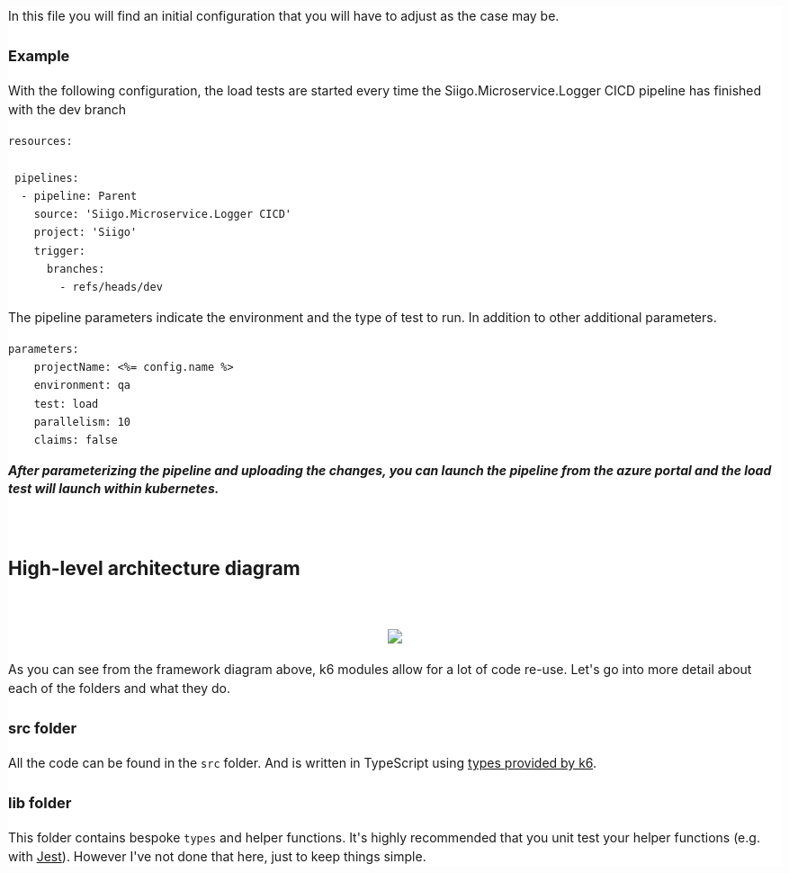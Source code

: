In this file you will find an initial configuration that you will have to adjust as the case may be.

### Example

With the following configuration, the load tests are started every time the Siigo.Microservice.Logger CICD pipeline has finished with the dev branch

    resources:
    
     pipelines:
      - pipeline: Parent
        source: 'Siigo.Microservice.Logger CICD' 
        project: 'Siigo'
        trigger:
          branches:
            - refs/heads/dev


The pipeline parameters indicate the environment and the type of test to run. In addition to other additional parameters.

    parameters:
        projectName: <%= config.name %>
        environment: qa
        test: load
        parallelism: 10
        claims: false

***After parameterizing the pipeline and uploading the changes, you can launch the pipeline from the azure portal and the load test will launch within kubernetes.***

&nbsp;

## High-level architecture diagram

&nbsp;
<p align="center" >
  <img width="1000" src="https://assetsdoc.blob.core.windows.net/assets/FrameworkDiagram.png">
</p>

As you can see from the framework diagram above, k6 modules allow for a lot of code re-use. Let's go into more detail
about each of the folders and what they do.

### **src** folder

All the code can be found in the `src` folder. And is written in TypeScript
using [types provided by k6](https://github.com/DefinitelyTyped/DefinitelyTyped/tree/master/types/k6).

### **lib** folder

This folder contains bespoke `types` and helper functions. It's highly recommended that you unit test your helper
functions (e.g. with [Jest](https://jestjs.io/)). However I've not done that here, just to keep things simple.
